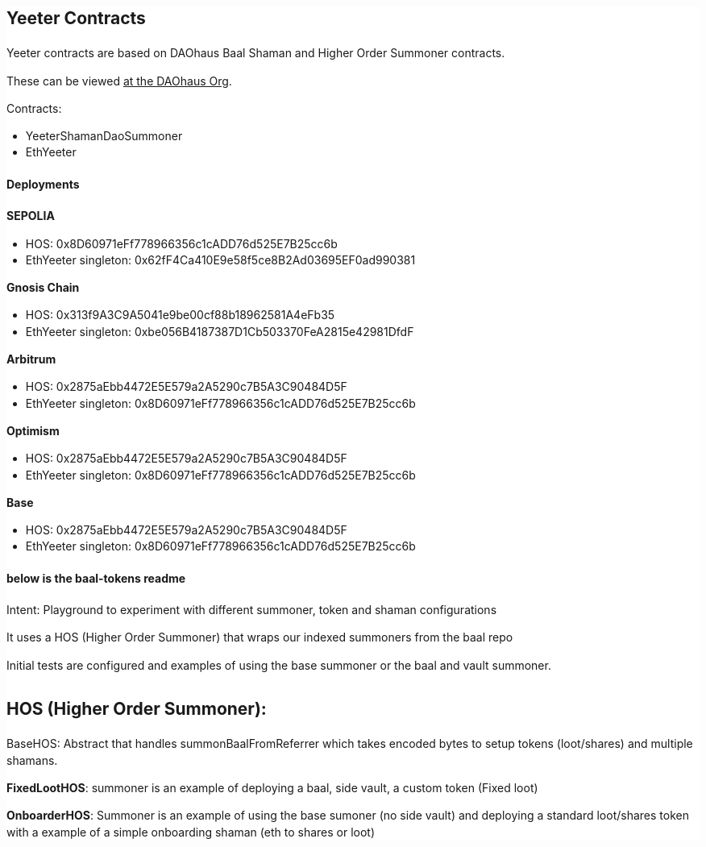 ## Yeeter Contracts

Yeeter contracts are based on DAOhaus Baal Shaman and Higher Order Summoner contracts.

These can be viewed [at the DAOhaus Org](https://github.com/HausDAO/baal-tokens).

Contracts:

- YeeterShamanDaoSummoner
- EthYeeter

#### Deployments

**SEPOLIA**

- HOS: 0x8D60971eFf778966356c1cADD76d525E7B25cc6b
- EthYeeter singleton: 0x62fF4Ca410E9e58f5ce8B2Ad03695EF0ad990381

**Gnosis Chain**

- HOS: 0x313f9A3C9A5041e9be00cf88b18962581A4eFb35
- EthYeeter singleton: 0xbe056B4187387D1Cb503370FeA2815e42981DfdF

**Arbitrum**

- HOS: 0x2875aEbb4472E5E579a2A5290c7B5A3C90484D5F
- EthYeeter singleton: 0x8D60971eFf778966356c1cADD76d525E7B25cc6b

**Optimism**

- HOS: 0x2875aEbb4472E5E579a2A5290c7B5A3C90484D5F
- EthYeeter singleton: 0x8D60971eFf778966356c1cADD76d525E7B25cc6b

**Base**

- HOS: 0x2875aEbb4472E5E579a2A5290c7B5A3C90484D5F
- EthYeeter singleton: 0x8D60971eFf778966356c1cADD76d525E7B25cc6b

#### below is the baal-tokens readme

Intent: Playground to experiment with different summoner, token and shaman configurations

It uses a HOS (Higher Order Summoner) that wraps our indexed summoners from the baal repo

Initial tests are configured and examples of using the base summoner or the baal and vault summoner.

## HOS (Higher Order Summoner):

BaseHOS: Abstract that handles summonBaalFromReferrer which takes encoded bytes to setup tokens (loot/shares) and
multiple shamans.

**FixedLootHOS**: summoner is an example of deploying a baal, side vault, a custom token (Fixed loot)

**OnboarderHOS**: Summoner is an example of using the base sumoner (no side vault) and deploying a standard loot/shares
token with a example of a simple onboarding shaman (eth to shares or loot)
